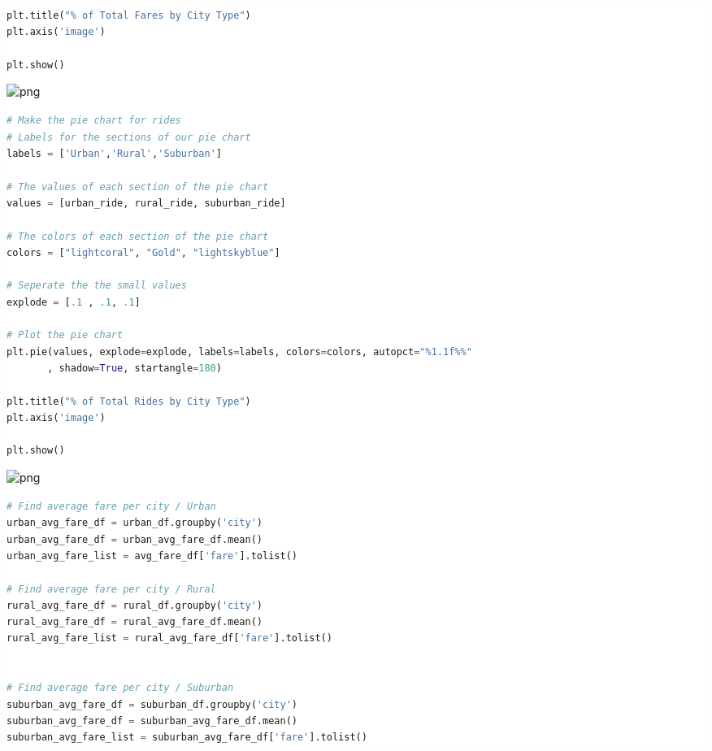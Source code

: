 ```python
plt.title("% of Total Fares by City Type")
plt.axis('image')

plt.show()
```


![png](Pyber_HW_files/Pyber_HW_10_0.png)



```python
# Make the pie chart for rides
# Labels for the sections of our pie chart
labels = ['Urban','Rural','Suburban']

# The values of each section of the pie chart
values = [urban_ride, rural_ride, suburban_ride]

# The colors of each section of the pie chart
colors = ["lightcoral", "Gold", "lightskyblue"]

# Seperate the the small values
explode = [.1 , .1, .1]

# Plot the pie chart
plt.pie(values, explode=explode, labels=labels, colors=colors, autopct="%1.1f%%"
       , shadow=True, startangle=180)

plt.title("% of Total Rides by City Type")
plt.axis('image')

plt.show()
```


![png](Pyber_HW_files/Pyber_HW_11_0.png)



```python
# Find average fare per city / Urban
urban_avg_fare_df = urban_df.groupby('city')
urban_avg_fare_df = urban_avg_fare_df.mean()
urban_avg_fare_list = avg_fare_df['fare'].tolist()

# Find average fare per city / Rural
rural_avg_fare_df = rural_df.groupby('city')
rural_avg_fare_df = rural_avg_fare_df.mean()
rural_avg_fare_list = rural_avg_fare_df['fare'].tolist()


# Find average fare per city / Suburban
suburban_avg_fare_df = suburban_df.groupby('city')
suburban_avg_fare_df = suburban_avg_fare_df.mean()
suburban_avg_fare_list = suburban_avg_fare_df['fare'].tolist()

```
